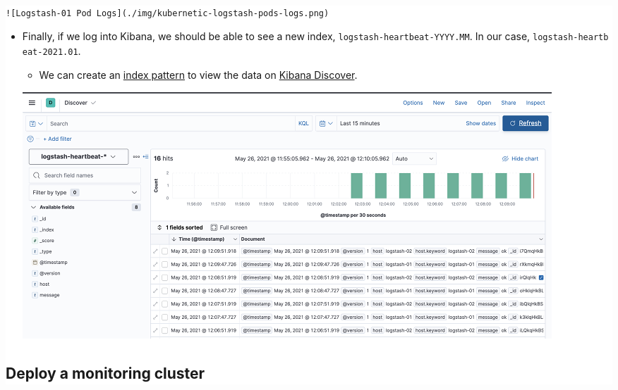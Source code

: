     ![Logstash-01 Pod Logs](./img/kubernetic-logstash-pods-logs.png)

- Finally, if we log into Kibana, we should be able to see a new index, `logstash-heartbeat-YYYY.MM`. In our case, `logstash-heartbeat-2021.01`. 
    - We can create an [index pattern](https://www.elastic.co/guide/en/kibana/7.13/index-patterns.html) to view the data on [Kibana Discover](https://www.elastic.co/guide/en/kibana/7.13/discover.html).
 
     ![Logstash Heartbeat Discover](./img/logstash-heartbeat-discover.png)

## Deploy a monitoring cluster
